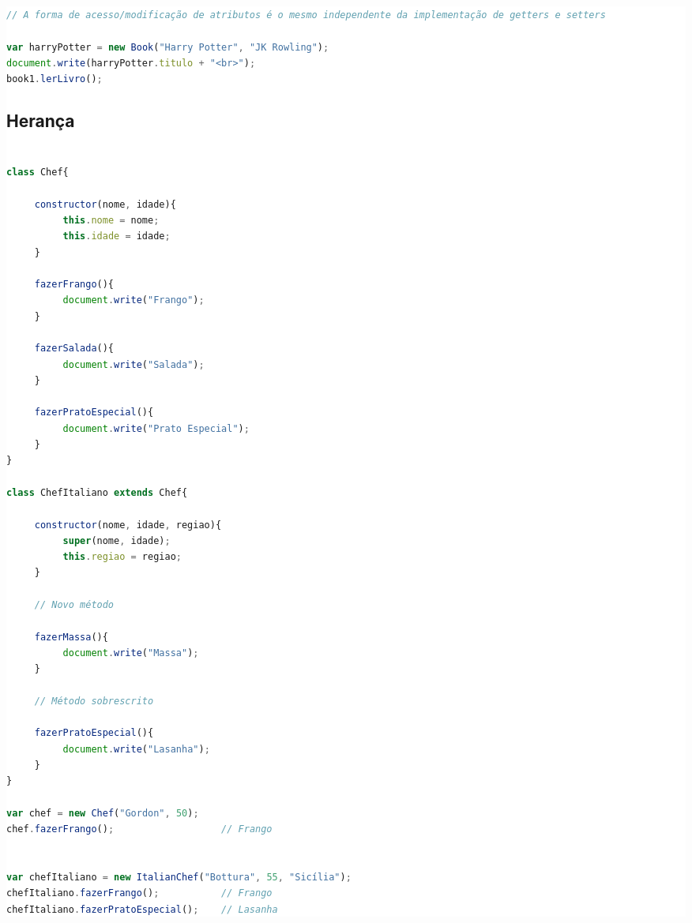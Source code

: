 ```javascript
// A forma de acesso/modificação de atributos é o mesmo independente da implementação de getters e setters

var harryPotter = new Book("Harry Potter", "JK Rowling");
document.write(harryPotter.titulo + "<br>");
book1.lerLivro();

```

## Herança

```javascript

class Chef{

     constructor(nome, idade){
          this.nome = nome;
          this.idade = idade;
     }

     fazerFrango(){
          document.write("Frango");
     }

     fazerSalada(){
          document.write("Salada");
     }

     fazerPratoEspecial(){
          document.write("Prato Especial");
     }
}

class ChefItaliano extends Chef{

     constructor(nome, idade, regiao){
          super(nome, idade);
          this.regiao = regiao;
     }

     // Novo método

     fazerMassa(){
          document.write("Massa");
     }

     // Método sobrescrito

     fazerPratoEspecial(){
          document.write("Lasanha");
     }
}

var chef = new Chef("Gordon", 50);
chef.fazerFrango();                   // Frango


var chefItaliano = new ItalianChef("Bottura", 55, "Sicília");
chefItaliano.fazerFrango();           // Frango
chefItaliano.fazerPratoEspecial();    // Lasanha

```
